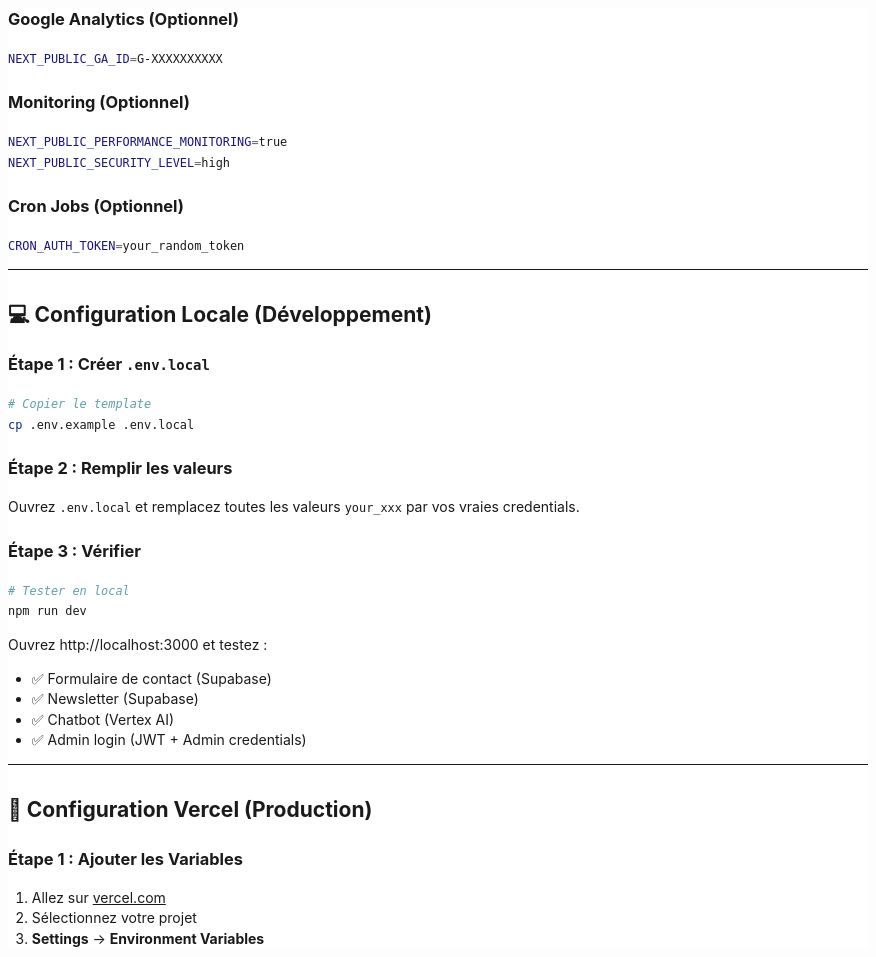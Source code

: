 ### Google Analytics (Optionnel)

```bash
NEXT_PUBLIC_GA_ID=G-XXXXXXXXXX
```

### Monitoring (Optionnel)

```bash
NEXT_PUBLIC_PERFORMANCE_MONITORING=true
NEXT_PUBLIC_SECURITY_LEVEL=high
```

### Cron Jobs (Optionnel)

```bash
CRON_AUTH_TOKEN=your_random_token
```

---

## 💻 Configuration Locale (Développement)

### Étape 1 : Créer `.env.local`

```bash
# Copier le template
cp .env.example .env.local
```

### Étape 2 : Remplir les valeurs

Ouvrez `.env.local` et remplacez toutes les valeurs `your_xxx` par vos vraies credentials.

### Étape 3 : Vérifier

```bash
# Tester en local
npm run dev
```

Ouvrez http://localhost:3000 et testez :
- ✅ Formulaire de contact (Supabase)
- ✅ Newsletter (Supabase)
- ✅ Chatbot (Vertex AI)
- ✅ Admin login (JWT + Admin credentials)

---

## 🚀 Configuration Vercel (Production)

### Étape 1 : Ajouter les Variables

1. Allez sur [vercel.com](https://vercel.com)
2. Sélectionnez votre projet
3. **Settings** → **Environment Variables**
